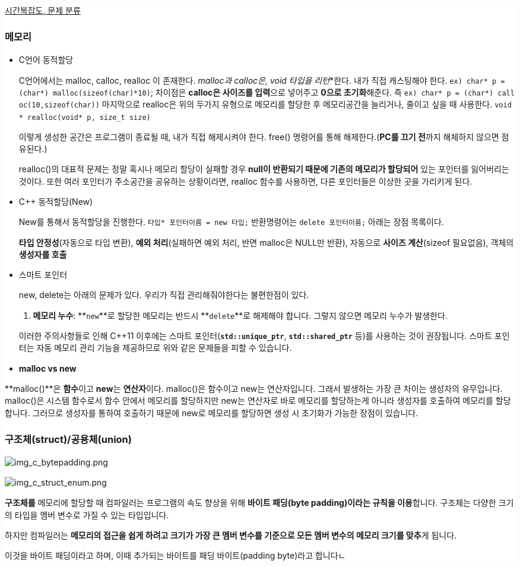 
[시간복잡도, 문제 분류](https://www.notion.so/d6ac26bb23c74ebaa333f03bacda6111) 


### 메모리

- C언어 동적할당

	C언어에서는 malloc, calloc, realloc 이 존재한다. **malloc과 calloc은, void* 타입을 리턴**한다. 내가 직접 캐스팅해야 한다. `ex) char* p = (char*) malloc(sizeof(char)*10)`; 차이점은 **calloc은 사이즈를 입력**으로 넣어주고 **0으로 초기화**해준다. 즉 `ex) char* p = (char*) calloc(10,sizeof(char))` 마지막으로 realloc은 위의 두가지 유형으로 메모리를 할당한 후 메모리공간을 늘리거나, 줄이고 싶을 때 사용한다. `void* realloc(void* p, size_t size)`


	이렇게 생성한 공간은 프로그램이 종료될 때, 내가 직접 해제시켜야 한다. free() 명령어를 통해 해제한다.(**PC를 끄기 전**까지 해체하지 않으면 점유된다.) 


	realloc()의 대표적 문제는 정말 혹시나 메모리 할당이 실패할 경우 **null이 반환되기 때문에 기존의 메모리가 할당되어** 있는 포인터를 잃어버리는 것이다. 또한 여러 포인터가 주소공간을 공유하는 상황이라면, realloc 함수를 사용하면, 다른 포인터들은 이상한 곳을 가리키게 된다.

- C++ 동적할당(New)

	New를 통해서 동적할당을 진행한다. `타입* 포인터이름 = new 타입;` 반환명령어는 `delete 포인터이름;`  아래는 장점 목록이다.


	**타입 안정성**(자동으로 타입 변환), **예외 처리**(실패하면 예외 처리, 반면 malloc은 NULL만 반환), 자동으로 **사이즈 계산**(sizeof 필요없음), 객체의 **생성자를 호출**

- 스마트 포인터

	new, delete는 아래의 문제가 있다. 우리가 직접 관리해줘야한다는 불편한점이 있다.

	1. **메모리 누수**: **`new`**로 할당한 메모리는 반드시 **`delete`**로 해제해야 합니다. 그렇지 않으면 메모리 누수가 발생한다.

	이러한 주의사항들로 인해 C++11 이후에는 스마트 포인터(**`std::unique_ptr`**, **`std::shared_ptr`** 등)를 사용하는 것이 권장됩니다. 스마트 포인터는 자동 메모리 관리 기능을 제공하므로 위와 같은 문제들을 피할 수 있습니다.

- **malloc vs new**

**malloc()**은 **함수**이고 **new**는 **연산자**이다.  malloc()은 함수이고 new는 연산자입니다. 그래서 발생하는 가장 큰 차이는 생성자의 유무입니다. malloc()은 시스템 함수로서 함수 안에서 메모리를 할당하지만 new는 연산자로 바로 메모리를 할당하는게 아니라 생성자를 호출하여 메모리를 할당합니다. 그러므로 생성자를 통하여 호출하기 때문에 new로 메모리를 할당하면 생성 시 초기화가 가능한 장점이 있습니다. 


### 구조체(struct)/공용체(union)


![img_c_bytepadding.png](https://prod-files-secure.s3.us-west-2.amazonaws.com/3b953ad7-a4bc-4b8b-877c-db94279d5db4/6c2f2adf-77d0-4733-9abd-03738f8843a7/img_c_bytepadding.png?X-Amz-Algorithm=AWS4-HMAC-SHA256&X-Amz-Content-Sha256=UNSIGNED-PAYLOAD&X-Amz-Credential=AKIAT73L2G45EIPT3X45%2F20231115%2Fus-west-2%2Fs3%2Faws4_request&X-Amz-Date=20231115T112706Z&X-Amz-Expires=3600&X-Amz-Signature=b9a74d47e852f43ea6c7b5cd2357e06ed269b7544ff91b8755807eba347bb3b6&X-Amz-SignedHeaders=host&x-id=GetObject)


![img_c_struct_enum.png](https://prod-files-secure.s3.us-west-2.amazonaws.com/3b953ad7-a4bc-4b8b-877c-db94279d5db4/3b305e5f-3038-4318-af52-607efd7d76f9/img_c_struct_enum.png?X-Amz-Algorithm=AWS4-HMAC-SHA256&X-Amz-Content-Sha256=UNSIGNED-PAYLOAD&X-Amz-Credential=AKIAT73L2G45EIPT3X45%2F20231115%2Fus-west-2%2Fs3%2Faws4_request&X-Amz-Date=20231115T112706Z&X-Amz-Expires=3600&X-Amz-Signature=8c94ebf62ea2ecb74f133adc82d9ee31bf449d9d635ff77746eaacd7244830bf&X-Amz-SignedHeaders=host&x-id=GetObject)


**구조체를** 메모리에 할당할 때 컴파일러는 프로그램의 속도 향상을 위해 **바이트 패딩(byte padding)이라는 규칙을 이용**합니다. 구조체는 다양한 크기의 타입을 멤버 변수로 가질 수 있는 타입입니다.


하지만 컴파일러는 **메모리의 접근을 쉽게 하려고 크기가 가장 큰 멤버 변수를 기준으로 모든 멤버 변수의 메모리 크기를 맞추**게 됩니다.


이것을 바이트 패딩이라고 하며, 이때 추가되는 바이트를 패딩 바이트(padding byte)라고 합니다ㄴ

